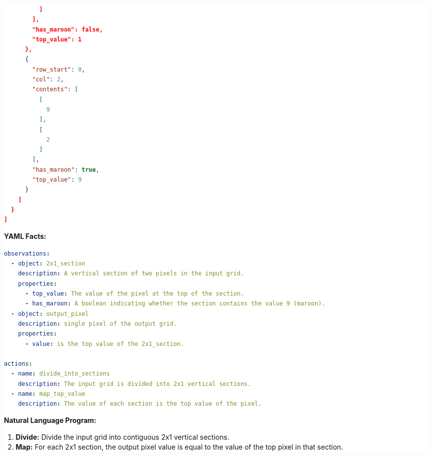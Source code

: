 ```json
          ]
        ],
        "has_maroon": false,
        "top_value": 1
      },
      {
        "row_start": 0,
        "col": 2,
        "contents": [
          [
            9
          ],
          [
            2
          ]
        ],
        "has_maroon": true,
        "top_value": 9
      }
    ]
  }
]
```

**YAML Facts:**

```yaml
observations:
  - object: 2x1_section
    description: A vertical section of two pixels in the input grid.
    properties:
      - top_value: The value of the pixel at the top of the section.
      - has_maroon: A boolean indicating whether the section contains the value 9 (maroon).
  - object: output_pixel
    description: single pixel of the output grid.
    properties:
      - value: is the top value of the 2x1_section.
        
actions:
  - name: divide_into_sections
    description: The input grid is divided into 2x1 vertical sections.
  - name: map_top_value
    description: The value of each section is the top value of the pixel.
```

**Natural Language Program:**

1.  **Divide:** Divide the input grid into contiguous 2x1 vertical sections.
2.  **Map:** For each 2x1 section, the output pixel value is equal to the value of the top pixel in that section.


